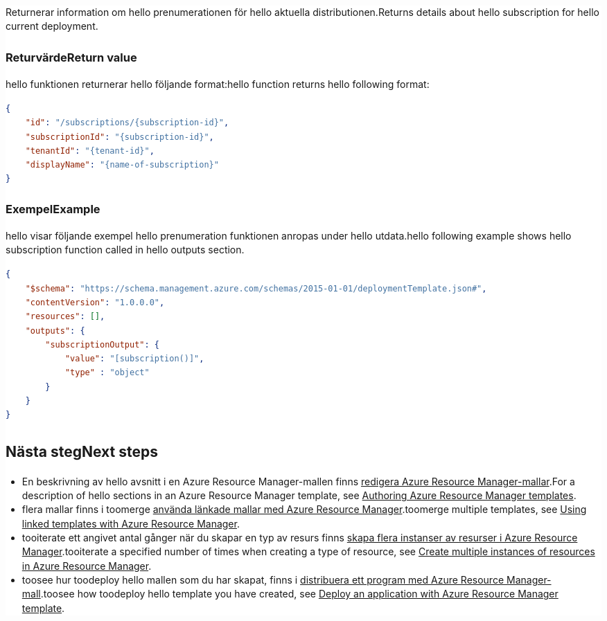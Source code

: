 <span data-ttu-id="1a4fb-273">Returnerar information om hello prenumerationen för hello aktuella distributionen.</span><span class="sxs-lookup"><span data-stu-id="1a4fb-273">Returns details about hello subscription for hello current deployment.</span></span> 

### <a name="return-value"></a><span data-ttu-id="1a4fb-274">Returvärde</span><span class="sxs-lookup"><span data-stu-id="1a4fb-274">Return value</span></span>

<span data-ttu-id="1a4fb-275">hello funktionen returnerar hello följande format:</span><span class="sxs-lookup"><span data-stu-id="1a4fb-275">hello function returns hello following format:</span></span>

```json
{
    "id": "/subscriptions/{subscription-id}",
    "subscriptionId": "{subscription-id}",
    "tenantId": "{tenant-id}",
    "displayName": "{name-of-subscription}"
}
```

### <a name="example"></a><span data-ttu-id="1a4fb-276">Exempel</span><span class="sxs-lookup"><span data-stu-id="1a4fb-276">Example</span></span>

<span data-ttu-id="1a4fb-277">hello visar följande exempel hello prenumeration funktionen anropas under hello utdata.</span><span class="sxs-lookup"><span data-stu-id="1a4fb-277">hello following example shows hello subscription function called in hello outputs section.</span></span> 

```json
{
    "$schema": "https://schema.management.azure.com/schemas/2015-01-01/deploymentTemplate.json#",
    "contentVersion": "1.0.0.0",
    "resources": [],
    "outputs": {
        "subscriptionOutput": {
            "value": "[subscription()]",
            "type" : "object"
        }
    }
}
```

## <a name="next-steps"></a><span data-ttu-id="1a4fb-278">Nästa steg</span><span class="sxs-lookup"><span data-stu-id="1a4fb-278">Next steps</span></span>
* <span data-ttu-id="1a4fb-279">En beskrivning av hello avsnitt i en Azure Resource Manager-mallen finns [redigera Azure Resource Manager-mallar](resource-group-authoring-templates.md).</span><span class="sxs-lookup"><span data-stu-id="1a4fb-279">For a description of hello sections in an Azure Resource Manager template, see [Authoring Azure Resource Manager templates](resource-group-authoring-templates.md).</span></span>
* <span data-ttu-id="1a4fb-280">flera mallar finns i toomerge [använda länkade mallar med Azure Resource Manager](resource-group-linked-templates.md).</span><span class="sxs-lookup"><span data-stu-id="1a4fb-280">toomerge multiple templates, see [Using linked templates with Azure Resource Manager](resource-group-linked-templates.md).</span></span>
* <span data-ttu-id="1a4fb-281">tooiterate ett angivet antal gånger när du skapar en typ av resurs finns [skapa flera instanser av resurser i Azure Resource Manager](resource-group-create-multiple.md).</span><span class="sxs-lookup"><span data-stu-id="1a4fb-281">tooiterate a specified number of times when creating a type of resource, see [Create multiple instances of resources in Azure Resource Manager](resource-group-create-multiple.md).</span></span>
* <span data-ttu-id="1a4fb-282">toosee hur toodeploy hello mallen som du har skapat, finns i [distribuera ett program med Azure Resource Manager-mall](resource-group-template-deploy.md).</span><span class="sxs-lookup"><span data-stu-id="1a4fb-282">toosee how toodeploy hello template you have created, see [Deploy an application with Azure Resource Manager template](resource-group-template-deploy.md).</span></span>